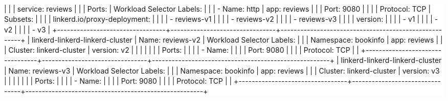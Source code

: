|                                 |                                |   service: reviews                                   |
|                                 | Ports:                         | Workload Selector Labels:                            |
|                                 | - Name: http                   |   app: reviews                                       |
|                                 |   Port: 9080                   |                                                      |
|                                 |   Protocol: TCP                | Subsets:                                             |
|                                 |                                |   linkerd.io/proxy-deployment:                       |
|                                 |                                |   - reviews-v1                                       |
|                                 |                                |   - reviews-v2                                       |
|                                 |                                |   - reviews-v3                                       |
|                                 |                                |   version:                                           |
|                                 |                                |   - v1                                               |
|                                 |                                |   - v2                                               |
|                                 |                                |   - v3                                               |
+---------------------------------+--------------------------------+------------------------------------------------------+
| linkerd-linkerd-linkerd-cluster | Name: reviews-v2               | Workload Selector Labels:                            |
|                                 | Namespace: bookinfo            |   app: reviews                                       |
|                                 | Cluster: linkerd-cluster       |   version: v2                                        |
|                                 |                                |                                                      |
|                                 | Ports:                         |                                                      |
|                                 | - Name:                        |                                                      |
|                                 |   Port: 9080                   |                                                      |
|                                 |   Protocol: TCP                |                                                      |
+---------------------------------+--------------------------------+------------------------------------------------------+
| linkerd-linkerd-linkerd-cluster | Name: reviews-v3               | Workload Selector Labels:                            |
|                                 | Namespace: bookinfo            |   app: reviews                                       |
|                                 | Cluster: linkerd-cluster       |   version: v3                                        |
|                                 |                                |                                                      |
|                                 | Ports:                         |                                                      |
|                                 | - Name:                        |                                                      |
|                                 |   Port: 9080                   |                                                      |
|                                 |   Protocol: TCP                |                                                      |
+---------------------------------+--------------------------------+------------------------------------------------------+
